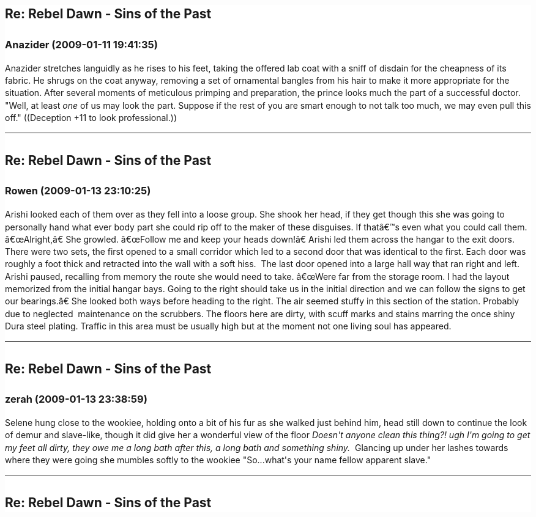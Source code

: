 
## Re: Rebel Dawn - Sins of the Past

### **Anazider** (2009-01-11 19:41:35)

Anazider stretches languidly as he rises to his feet, taking the offered lab coat with a sniff of disdain for the cheapness of its fabric. He shrugs on the coat anyway, removing a set of ornamental bangles from his hair to make it more appropriate for the situation. After several moments of meticulous primping and preparation, the prince looks much the part of a successful doctor.
"Well, at least *one* of us may look the part. Suppose if the rest of you are smart enough to not talk too much, we may even pull this off."
((Deception +11 to look professional.))

---

## Re: Rebel Dawn - Sins of the Past

### **Rowen** (2009-01-13 23:10:25)

Arishi looked each of them over as they fell into a loose group. She shook her head, if they get though this she was going to personally hand what ever body part she could rip off to the maker of these disguises. If thatâ€™s even what you could call them.  â€œAlright,â€ She growled. â€œFollow me and keep your heads down!â€
Arishi led them across the hangar to the exit doors. There were two sets, the first opened to a small corridor which led to a second door that was identical to the first. Each door was roughly a foot thick and retracted into the wall with a soft hiss.  The last door opened into a large hall way that ran right and left. Arishi paused, recalling from memory the route she would need to take.
â€œWere far from the storage room. I had the layout memorized from the initial hangar bays. Going to the right should take us in the initial direction and we can follow the signs to get our bearings.â€ She looked both ways before heading to the right.
The air seemed stuffy in this section of the station. Probably due to neglected  maintenance on the scrubbers. The floors here are dirty, with scuff marks and stains marring the once shiny Dura steel plating. Traffic in this area must be usually high but at the moment not one living soul has appeared.

---

## Re: Rebel Dawn - Sins of the Past

### **zerah** (2009-01-13 23:38:59)

Selene hung close to the wookiee, holding onto a bit of his fur as she walked just behind him, head still down to continue the look of demur and slave-like, though it did give her a wonderful view of the floor *Doesn't anyone clean this thing?! ugh I'm going to get my feet all dirty, they owe me a long bath after this, a long bath and something shiny.*  Glancing up under her lashes towards where they were going she mumbles softly to the wookiee "So...what's your name fellow apparent slave."

---

## Re: Rebel Dawn - Sins of the Past

